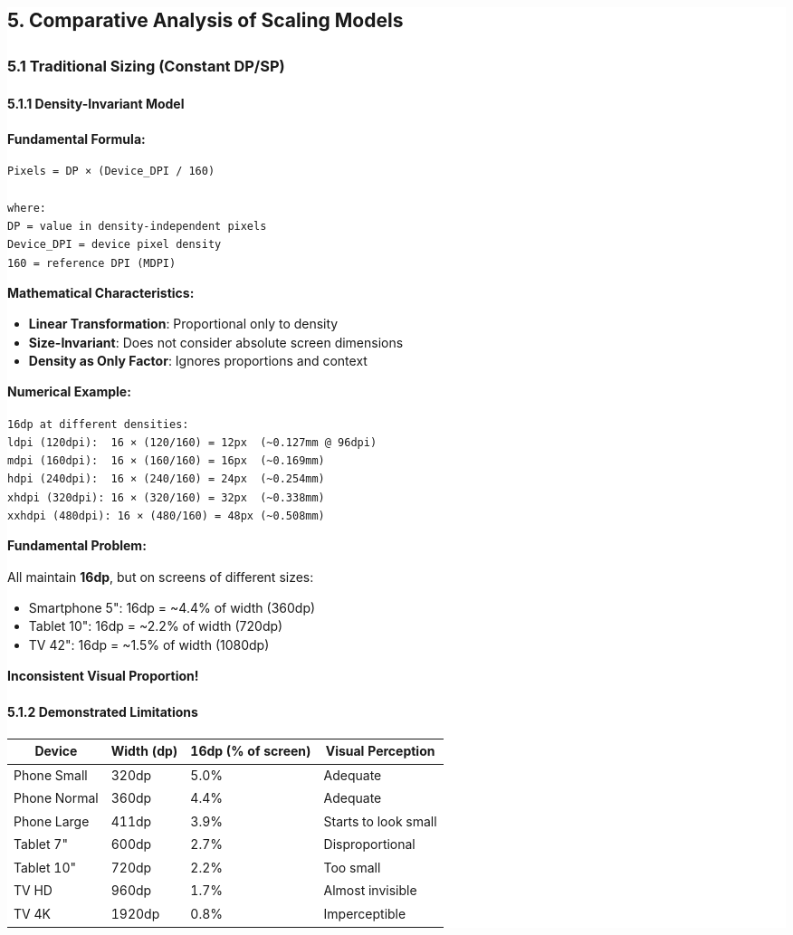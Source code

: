 
## 5. Comparative Analysis of Scaling Models

### 5.1 Traditional Sizing (Constant DP/SP)

#### 5.1.1 Density-Invariant Model

**Fundamental Formula:**
```
Pixels = DP × (Device_DPI / 160)

where:
DP = value in density-independent pixels
Device_DPI = device pixel density
160 = reference DPI (MDPI)
```

**Mathematical Characteristics:**
- **Linear Transformation**: Proportional only to density
- **Size-Invariant**: Does not consider absolute screen dimensions
- **Density as Only Factor**: Ignores proportions and context

**Numerical Example:**
```
16dp at different densities:
ldpi (120dpi):  16 × (120/160) = 12px  (~0.127mm @ 96dpi)
mdpi (160dpi):  16 × (160/160) = 16px  (~0.169mm)
hdpi (240dpi):  16 × (240/160) = 24px  (~0.254mm)
xhdpi (320dpi): 16 × (320/160) = 32px  (~0.338mm)
xxhdpi (480dpi): 16 × (480/160) = 48px (~0.508mm)
```

**Fundamental Problem:**

All maintain **16dp**, but on screens of different sizes:
- Smartphone 5": 16dp = ~4.4% of width (360dp)
- Tablet 10": 16dp = ~2.2% of width (720dp)
- TV 42": 16dp = ~1.5% of width (1080dp)

**Inconsistent Visual Proportion!**

#### 5.1.2 Demonstrated Limitations

| Device | Width (dp) | 16dp (% of screen) | Visual Perception |
|---------|--------------|------------------|------------------|
| Phone Small | 320dp | 5.0% | Adequate |
| Phone Normal | 360dp | 4.4% | Adequate |
| Phone Large | 411dp | 3.9% | Starts to look small |
| Tablet 7" | 600dp | 2.7% | Disproportional |
| Tablet 10" | 720dp | 2.2% | Too small |
| TV HD | 960dp | 1.7% | Almost invisible |
| TV 4K | 1920dp | 0.8% | Imperceptible |
